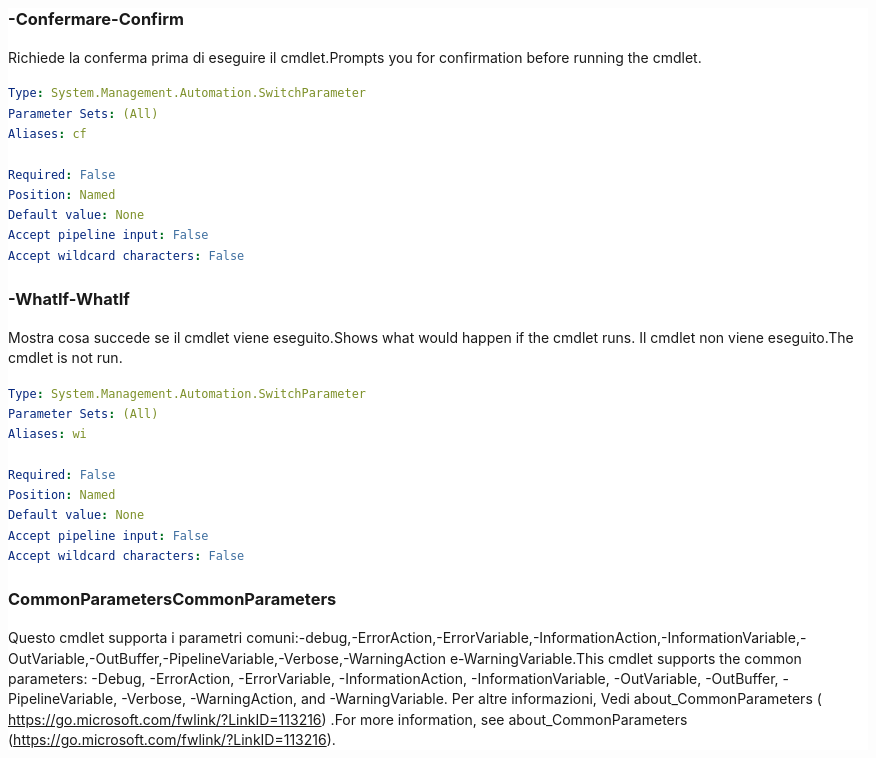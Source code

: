 ### <span data-ttu-id="dfbbb-196">-Confermare</span><span class="sxs-lookup"><span data-stu-id="dfbbb-196">-Confirm</span></span>
<span data-ttu-id="dfbbb-197">Richiede la conferma prima di eseguire il cmdlet.</span><span class="sxs-lookup"><span data-stu-id="dfbbb-197">Prompts you for confirmation before running the cmdlet.</span></span>

```yaml
Type: System.Management.Automation.SwitchParameter
Parameter Sets: (All)
Aliases: cf

Required: False
Position: Named
Default value: None
Accept pipeline input: False
Accept wildcard characters: False
```

### <span data-ttu-id="dfbbb-198">-WhatIf</span><span class="sxs-lookup"><span data-stu-id="dfbbb-198">-WhatIf</span></span>
<span data-ttu-id="dfbbb-199">Mostra cosa succede se il cmdlet viene eseguito.</span><span class="sxs-lookup"><span data-stu-id="dfbbb-199">Shows what would happen if the cmdlet runs.</span></span> <span data-ttu-id="dfbbb-200">Il cmdlet non viene eseguito.</span><span class="sxs-lookup"><span data-stu-id="dfbbb-200">The cmdlet is not run.</span></span>

```yaml
Type: System.Management.Automation.SwitchParameter
Parameter Sets: (All)
Aliases: wi

Required: False
Position: Named
Default value: None
Accept pipeline input: False
Accept wildcard characters: False
```

### <span data-ttu-id="dfbbb-201">CommonParameters</span><span class="sxs-lookup"><span data-stu-id="dfbbb-201">CommonParameters</span></span>
<span data-ttu-id="dfbbb-202">Questo cmdlet supporta i parametri comuni:-debug,-ErrorAction,-ErrorVariable,-InformationAction,-InformationVariable,-OutVariable,-OutBuffer,-PipelineVariable,-Verbose,-WarningAction e-WarningVariable.</span><span class="sxs-lookup"><span data-stu-id="dfbbb-202">This cmdlet supports the common parameters: -Debug, -ErrorAction, -ErrorVariable, -InformationAction, -InformationVariable, -OutVariable, -OutBuffer, -PipelineVariable, -Verbose, -WarningAction, and -WarningVariable.</span></span> <span data-ttu-id="dfbbb-203">Per altre informazioni, Vedi about_CommonParameters ( https://go.microsoft.com/fwlink/?LinkID=113216) .</span><span class="sxs-lookup"><span data-stu-id="dfbbb-203">For more information, see about_CommonParameters (https://go.microsoft.com/fwlink/?LinkID=113216).</span></span>
